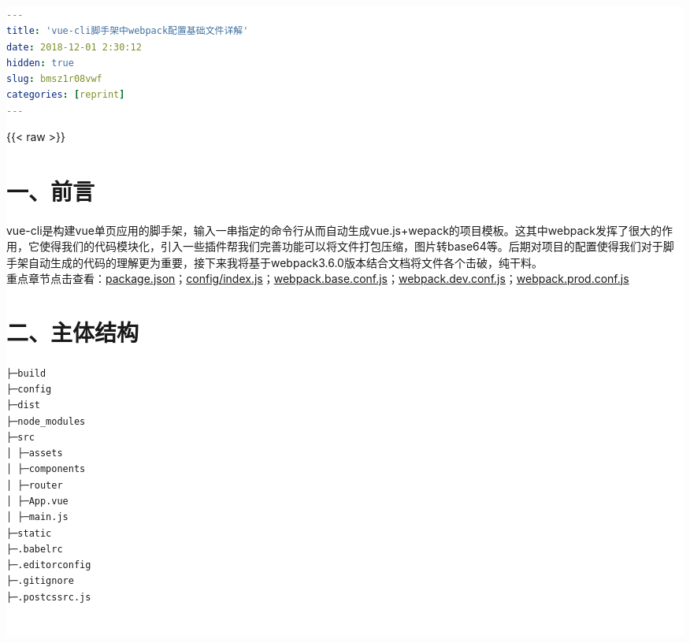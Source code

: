 ```yaml
---
title: 'vue-cli脚手架中webpack配置基础文件详解' 
date: 2018-12-01 2:30:12
hidden: true
slug: bmsz1r08vwf
categories: [reprint]
---
```


{{< raw >}}

                    
<h1 id="articleHeader0">一、前言</h1>
<p>vue-cli是构建vue单页应用的脚手架，输入一串指定的命令行从而自动生成vue.js+wepack的项目模板。这其中webpack发挥了很大的作用，它使得我们的代码模块化，引入一些插件帮我们完善功能可以将文件打包压缩，图片转base64等。后期对项目的配置使得我们对于脚手架自动生成的代码的理解更为重要，接下来我将基于webpack3.6.0版本结合文档将文件各个击破，纯干料。<br>重点章节点击查看：<a href="https://segmentfault.com/a/1190000014804826#articleHeader2">package.json</a>；<a href="https://segmentfault.com/a/1190000014804826#articleHeader10" target="_blank">config/index.js</a>；<a href="https://segmentfault.com/a/1190000014804826#articleHeader16">webpack.base.conf.js</a>；<a href="https://segmentfault.com/a/1190000014804826#articleHeader17" target="_blank">webpack.dev.conf.js</a>；<a href="https://segmentfault.com/a/1190000014804826#articleHeader18">webpack.prod.conf.js</a></p>
<h1 id="articleHeader1">二、主体结构</h1>
<div class="widget-codetool" style="display:none;">
      <div class="widget-codetool--inner">
      <span class="selectCode code-tool" data-toggle="tooltip" data-placement="top" title="" data-original-title="全选"></span>
      <span type="button" class="copyCode code-tool" data-toggle="tooltip" data-placement="top" data-clipboard-text="├─build 
├─config 
├─dist
├─node_modules
├─src
│ ├─assets
│ ├─components
│ ├─router
│ ├─App.vue
│ ├─main.js
├─static
├─.babelrc
├─.editorconfig
├─.gitignore
├─.postcssrc.js
├─index.html
├─package-lock.json
├─package.json
└─README.md" title="" data-original-title="复制"></span>
      <span type="button" class="saveToNote code-tool" data-toggle="tooltip" data-placement="top" title="" data-original-title="放进笔记"></span>
      </div>
      </div><pre class="hljs stylus"><code>├─build 
├─config 
├─dist
├─node_modules
├─src
│ ├─assets
│ ├─components
│ ├─router
│ ├─App<span class="hljs-selector-class">.vue</span>
│ ├─main<span class="hljs-selector-class">.js</span>
├─static
├─<span class="hljs-selector-class">.babelrc</span>
├─<span class="hljs-selector-class">.editorconfig</span>
├─<span class="hljs-selector-class">.gitignore</span>
├─<span class="hljs-selector-class">.postcssrc</span><span class="hljs-selector-class">.js</span>
